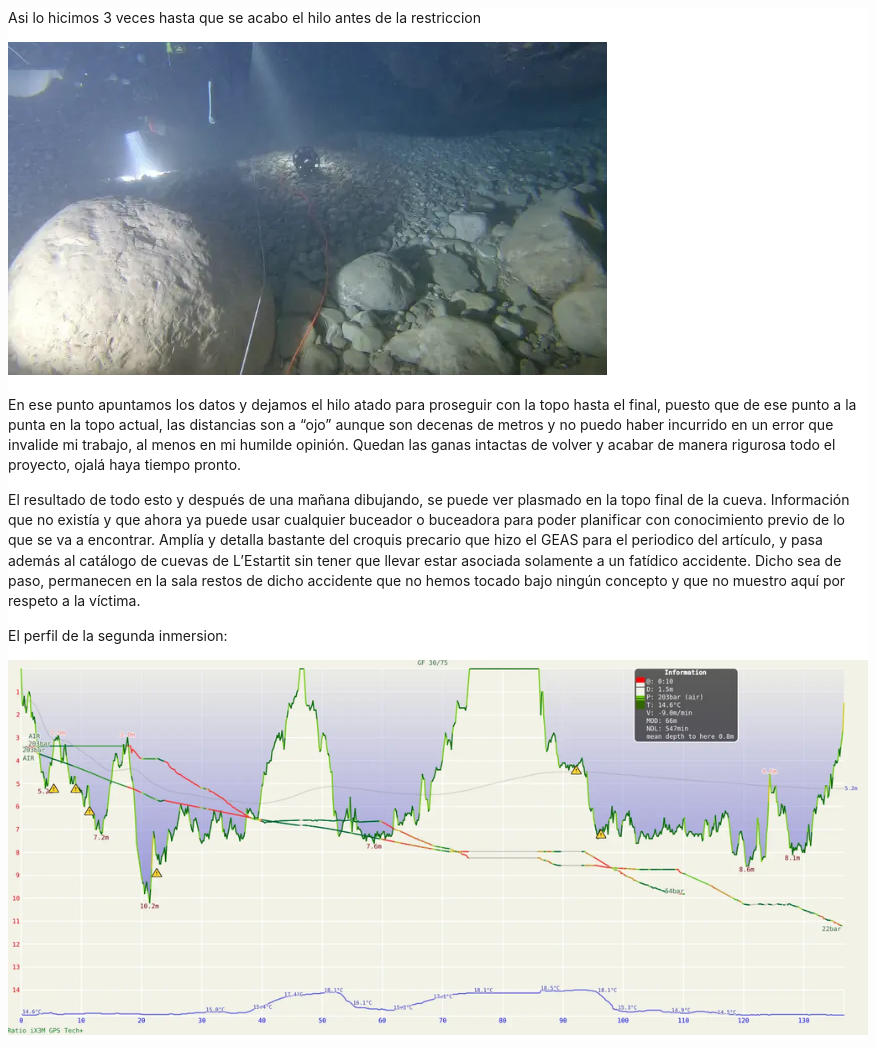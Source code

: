 Asi lo hicimos 3 veces hasta que se acabo el hilo antes de la restriccion


![carrete acabado](13.png.webp)

En ese punto apuntamos los datos y dejamos el hilo atado para proseguir con la topo hasta el final, puesto que de ese punto a la punta en la topo actual, las distancias son a “ojo” aunque son decenas de metros y no puedo haber incurrido en un error que invalide mi trabajo, al menos en mi humilde opinión. Quedan las ganas intactas de volver y acabar de manera rigurosa todo el proyecto, ojalá haya tiempo pronto.

El resultado de todo esto y después de una mañana dibujando, se puede ver plasmado en la topo final de la cueva. Información que no existía y que ahora ya puede usar cualquier buceador o buceadora para poder planificar con conocimiento previo de lo que se va a encontrar. Amplía y detalla bastante del croquis precario que hizo el GEAS para el periodico del artículo, y pasa además al catálogo de cuevas de L’Estartit sin tener que llevar estar asociada solamente a un fatídico accidente. Dicho sea de paso, permanecen en la sala restos de dicho accidente que no hemos tocado bajo ningún concepto y que no muestro aquí por respeto a la víctima.


El perfil de la segunda inmersion:

![perfil de la inmersion 2](perfil2.png.webp)
